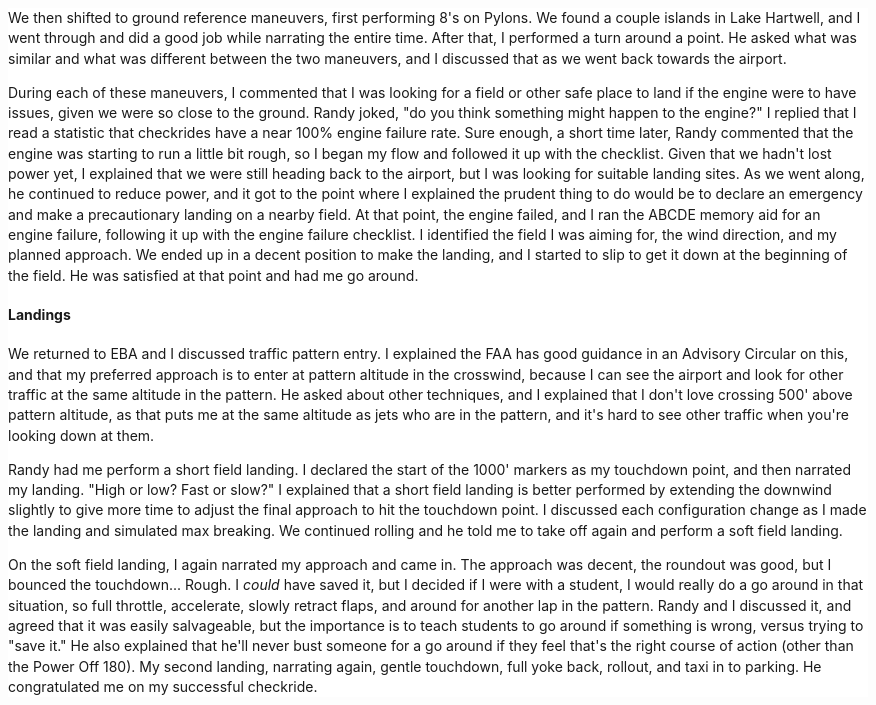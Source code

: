 We then shifted to ground reference maneuvers, first performing 8's on Pylons.  We found a couple islands in Lake Hartwell, and I went through and did a good job while narrating the entire time.  After that, I performed a turn around a point.  He asked what was similar and what was different between the two maneuvers, and I discussed that as we went back towards the airport.

During each of these maneuvers, I commented that I was looking for a field or other safe place to land if the engine were to have issues, given we were so close to the ground.  Randy joked, "do you think something might happen to the engine?"  I replied that I read a statistic that checkrides have a near 100% engine failure rate.  Sure enough, a short time later, Randy commented that the engine was starting to run a little bit rough, so I began my flow and followed it up with the checklist.  Given that we hadn't lost power yet, I explained that we were still heading back to the airport, but I was looking for suitable landing sites.  As we went along, he continued to reduce power, and it got to the point where I explained the prudent thing to do would be to declare an emergency and make a precautionary landing on a nearby field.  At that point, the engine failed, and I ran the ABCDE memory aid for an engine failure, following it up with the engine failure checklist.  I identified the field I was aiming for, the wind direction, and my planned approach.  We ended up in a decent position to make the landing, and I started to slip to get it down at the beginning of the field.  He was satisfied at that point and had me go around.

#### Landings

We returned to EBA and I discussed traffic pattern entry.  I explained the FAA has good guidance in an Advisory Circular on this, and that my preferred approach is to enter at pattern altitude in the crosswind, because I can see the airport and look for other traffic at the same altitude in the pattern.  He asked about other techniques, and I explained that I don't love crossing 500' above pattern altitude, as that puts me at the same altitude as jets who are in the pattern, and it's hard to see other traffic when you're looking down at them.

Randy had me perform a short field landing.  I declared the start of the 1000' markers as my touchdown point, and then narrated my landing.  "High or low?  Fast or slow?"  I explained that a short field landing is better performed by extending the downwind slightly to give more time to adjust the final approach to hit the touchdown point.  I discussed each configuration change as I made the landing and simulated max breaking.  We continued rolling and he told me to take off again and perform a soft field landing.

On the soft field landing, I again narrated my approach and came in.  The approach was decent, the roundout was good, but I bounced the touchdown...  Rough.  I *could* have saved it, but I decided if I were with a student, I would really do a go around in that situation, so full throttle, accelerate, slowly retract flaps, and around for another lap in the pattern.  Randy and I discussed it, and agreed that it was easily salvageable, but the importance is to teach students to go around if something is wrong, versus trying to "save it."  He also explained that he'll never bust someone for a go around if they feel that's the right course of action (other than the Power Off 180).  My second landing, narrating again, gentle touchdown, full yoke back, rollout, and taxi in to parking.  He congratulated me on my successful checkride.
